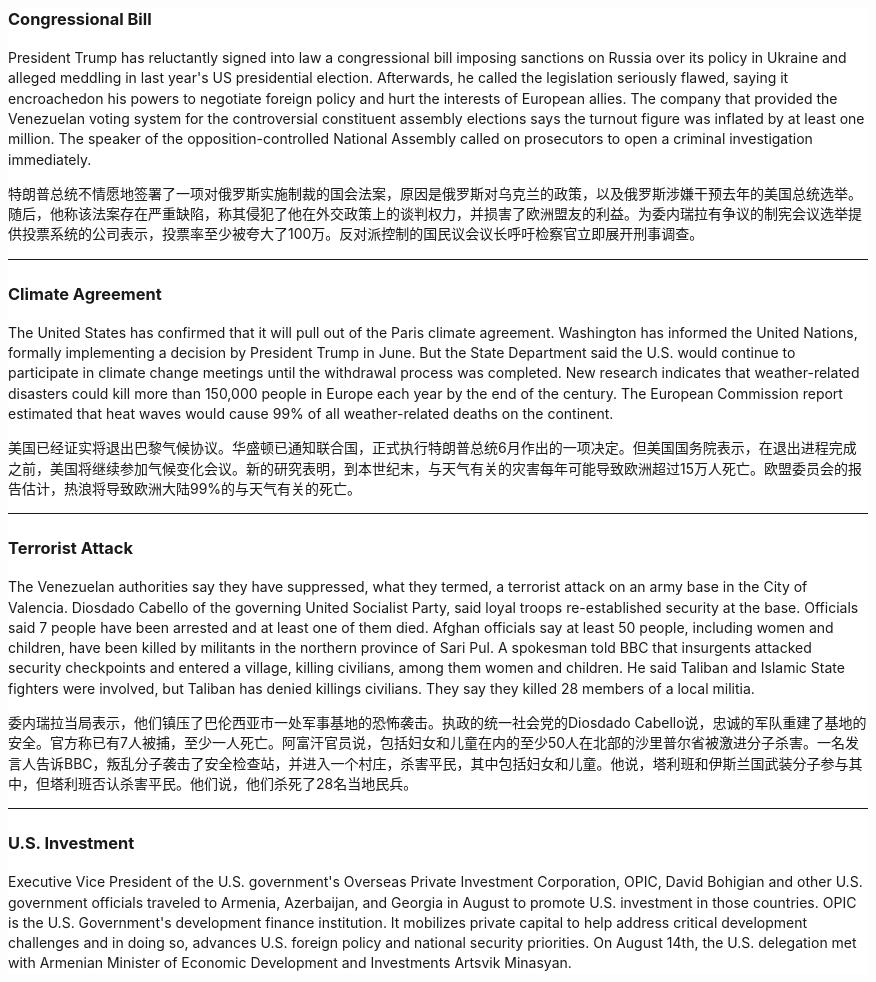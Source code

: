 ### Congressional Bill

President Trump has reluctantly signed into law a congressional bill imposing sanctions on Russia over its policy in Ukraine and alleged meddling in last year's US presidential election. Afterwards, he called the legislation seriously flawed, saying it encroachedon his powers to negotiate foreign policy and hurt the interests of European allies. The company that provided the Venezuelan voting system for the controversial constituent assembly elections says the turnout figure was inflated by at least one million. The speaker of the opposition-controlled National Assembly called on prosecutors to open a criminal investigation immediately.

特朗普总统不情愿地签署了一项对俄罗斯实施制裁的国会法案，原因是俄罗斯对乌克兰的政策，以及俄罗斯涉嫌干预去年的美国总统选举。随后，他称该法案存在严重缺陷，称其侵犯了他在外交政策上的谈判权力，并损害了欧洲盟友的利益。为委内瑞拉有争议的制宪会议选举提供投票系统的公司表示，投票率至少被夸大了100万。反对派控制的国民议会议长呼吁检察官立即展开刑事调查。

---

### Climate Agreement

The United States has confirmed that it will pull out of the Paris climate agreement. Washington has informed the United Nations, formally implementing a decision by President Trump in June. But the State Department said the U.S. would continue to participate in climate change meetings until the withdrawal process was completed. New research indicates that weather-related disasters could kill more than 150,000 people in Europe each year by the end of the century. The European Commission report estimated that heat waves would cause 99% of all weather-related deaths on the continent.

美国已经证实将退出巴黎气候协议。华盛顿已通知联合国，正式执行特朗普总统6月作出的一项决定。但美国国务院表示，在退出进程完成之前，美国将继续参加气候变化会议。新的研究表明，到本世纪末，与天气有关的灾害每年可能导致欧洲超过15万人死亡。欧盟委员会的报告估计，热浪将导致欧洲大陆99%的与天气有关的死亡。

---

### Terrorist Attack

The Venezuelan authorities say they have suppressed, what they termed, a terrorist attack on an army base in the City of Valencia. Diosdado Cabello of the governing United Socialist Party, said loyal troops re-established security at the base. Officials said 7 people have been arrested and at least one of them died. Afghan officials say at least 50 people, including women and children, have been killed by militants in the northern province of Sari Pul. A spokesman told BBC that insurgents attacked security checkpoints and entered a village, killing civilians, among them women and children. He said Taliban and Islamic State fighters were involved, but Taliban has denied killings civilians. They say they killed 28 members of a local militia.

委内瑞拉当局表示，他们镇压了巴伦西亚市一处军事基地的恐怖袭击。执政的统一社会党的Diosdado Cabello说，忠诚的军队重建了基地的安全。官方称已有7人被捕，至少一人死亡。阿富汗官员说，包括妇女和儿童在内的至少50人在北部的沙里普尔省被激进分子杀害。一名发言人告诉BBC，叛乱分子袭击了安全检查站，并进入一个村庄，杀害平民，其中包括妇女和儿童。他说，塔利班和伊斯兰国武装分子参与其中，但塔利班否认杀害平民。他们说，他们杀死了28名当地民兵。

---

### U.S. Investment

Executive Vice President of the U.S. government's Overseas Private Investment Corporation, OPIC, David Bohigian and other U.S. government officials traveled to Armenia, Azerbaijan, and Georgia in August to promote U.S. investment in those countries. OPIC is the U.S. Government's development finance institution. It mobilizes private capital to help address critical development challenges and in doing so, advances U.S. foreign policy and national security priorities. On August 14th, the U.S. delegation met with Armenian Minister of Economic Development and Investments Artsvik Minasyan.
